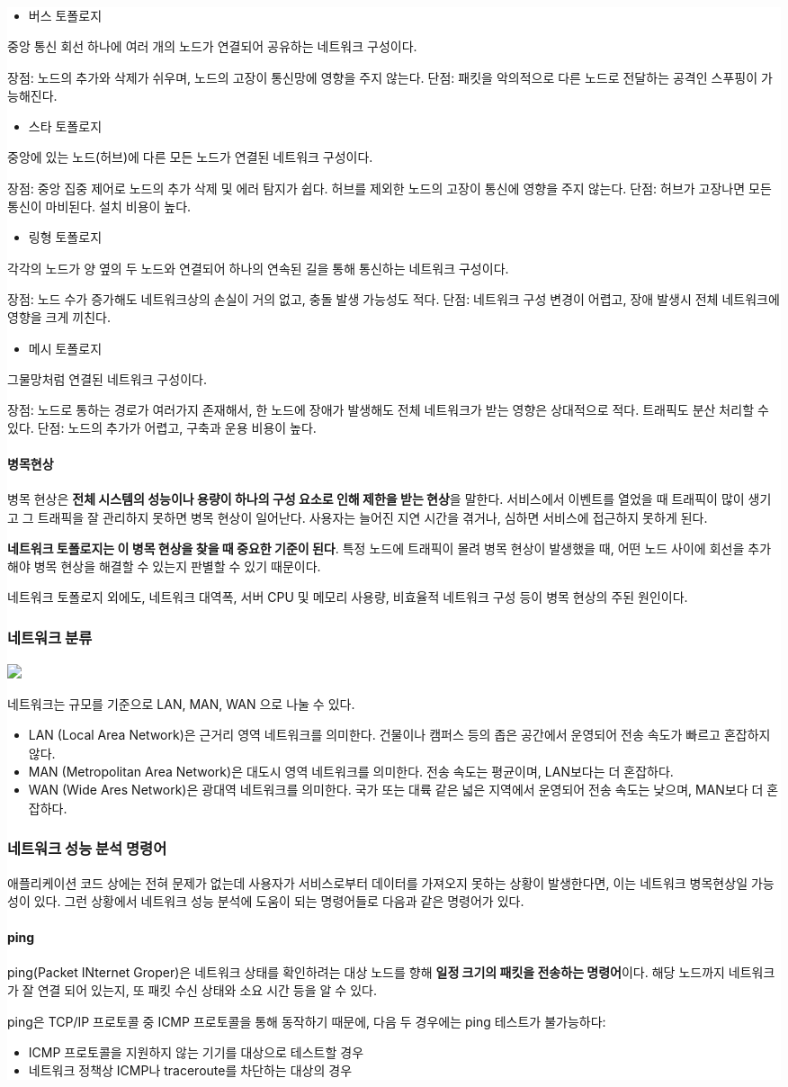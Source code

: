 * 버스 토폴로지

중앙 통신 회선 하나에 여러 개의 노드가 연결되어 공유하는 네트워크 구성이다.

장점: 노드의 추가와 삭제가 쉬우며, 노드의 고장이 통신망에 영향을 주지 않는다.
단점: 패킷을 악의적으로 다른 노드로 전달하는 공격인 스푸핑이 가능해진다.

* 스타 토폴로지

중앙에 있는 노드(허브)에 다른 모든 노드가 연결된 네트워크 구성이다. 

장점: 중앙 집중 제어로 노드의 추가 삭제 및 에러 탐지가 쉽다. 허브를 제외한 노드의 고장이 통신에 영향을 주지 않는다.
단점: 허브가 고장나면 모든 통신이 마비된다. 설치 비용이 높다.

* 링형 토폴로지

각각의 노드가 양 옆의 두 노드와 연결되어 하나의 연속된 길을 통해 통신하는 네트워크 구성이다.

장점: 노드 수가 증가해도 네트워크상의 손실이 거의 없고, 충돌 발생 가능성도 적다.
단점: 네트워크 구성 변경이 어렵고, 장애 발생시 전체 네트워크에 영향을 크게 끼친다.

* 메시 토폴로지

그물망처럼 연결된 네트워크 구성이다.

장점: 노드로 통하는 경로가 여러가지 존재해서, 한 노드에 장애가 발생해도 전체 네트워크가 받는 영향은 상대적으로 적다. 트래픽도 분산 처리할 수 있다.
단점: 노드의 추가가 어렵고, 구축과 운용 비용이 높다. 

#### 병목현상

병목 현상은 **전체 시스템의 성능이나 용량이 하나의 구성 요소로 인해 제한을 받는 현상**을 말한다. 서비스에서 이벤트를 열었을 때 트래픽이 많이 생기고 그 트래픽을 잘 관리하지 못하면 병목 현상이 일어난다. 사용자는 늘어진 지연 시간을 겪거나, 심하면 서비스에 접근하지 못하게 된다.

**네트워크 토폴로지는 이 병목 현상을 찾을 때 중요한 기준이 된다**. 특정 노드에 트래픽이 몰려 병목 현상이 발생했을 때, 어떤 노드 사이에 회선을 추가해야 병목 현상을 해결할 수 있는지 판별할 수 있기 때문이다.

네트워크 토폴로지 외에도, 네트워크 대역폭, 서버 CPU 및 메모리 사용량, 비효율적 네트워크 구성 등이 병목 현상의 주된 원인이다.

### 네트워크 분류

![](https://rightinfoservice.com/assets/jpg/SERVICES/NETWORKING/LAN%20MAN%20WAN.jpg)

네트워크는 규모를 기준으로 LAN, MAN, WAN 으로 나눌 수 있다.

* LAN (Local Area Network)은 근거리 영역 네트워크를 의미한다. 건물이나 캠퍼스 등의 좁은 공간에서 운영되어 전송 속도가 빠르고 혼잡하지 않다.
* MAN (Metropolitan Area Network)은 대도시 영역 네트워크를 의미한다. 전송 속도는 평균이며, LAN보다는 더 혼잡하다.
* WAN (Wide Ares Network)은 광대역 네트워크를 의미한다. 국가 또는 대륙 같은 넓은 지역에서 운영되어 전송 속도는 낮으며, MAN보다 더 혼잡하다.

### 네트워크 성능 분석 명령어

애플리케이션 코드 상에는 전혀 문제가 없는데 사용자가 서비스로부터 데이터를 가져오지 못하는 상황이 발생한다면, 이는 네트워크 병목현상일 가능성이 있다. 그런 상황에서 네트워크 성능 분석에 도움이 되는 명령어들로 다음과 같은 명령어가 있다.

#### ping

ping(Packet INternet Groper)은 네트워크 상태를 확인하려는 대상 노드를 향해 **일정 크기의 패킷을 전송하는 명령어**이다. 해당 노드까지 네트워크가 잘 연결 되어 있는지, 또 패킷 수신 상태와 소요 시간 등을 알 수 있다.

ping은 TCP/IP 프로토콜 중 ICMP 프로토콜을 통해 동작하기 때문에, 다음 두 경우에는 ping 테스트가 불가능하다:
* ICMP 프로토콜을 지원하지 않는 기기를 대상으로 테스트할 경우
* 네트워크 정책상 ICMP나 traceroute를 차단하는 대상의 경우
